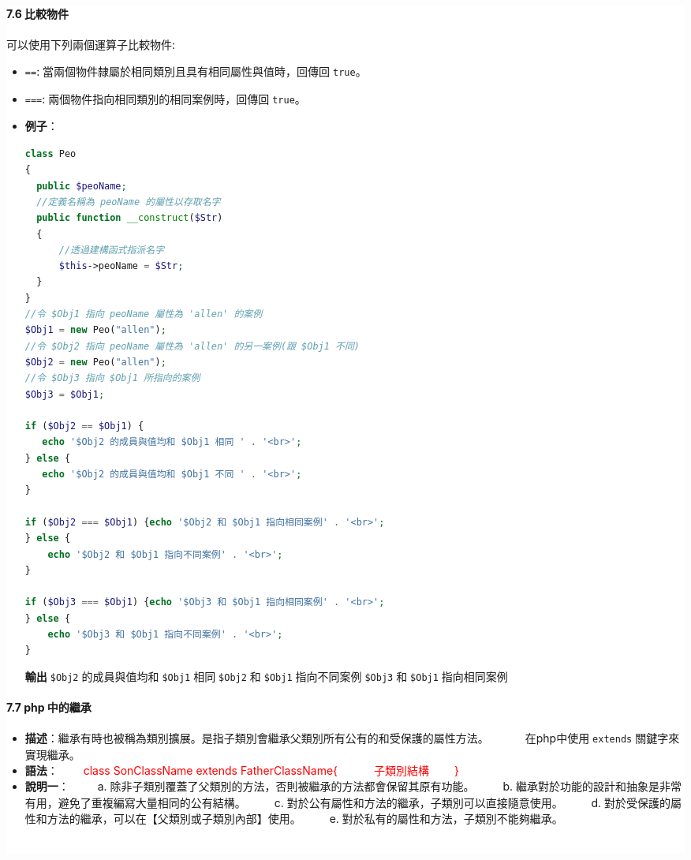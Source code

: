 #### 7.6 比較物件

可以使用下列兩個運算子比較物件:

- `==`: 當兩個物件隸屬於相同類別且具有相同屬性與值時，回傳回 `true`。
- `===`: 兩個物件指向相同類別的相同案例時，回傳回 `true`。

- **例子**：

  ```php
  class Peo
  {
    public $peoName;
    //定義名稱為 peoName 的屬性以存取名字
    public function __construct($Str)
    {
        //透過建構函式指派名字
        $this->peoName = $Str;
    }
  }
  //令 $Obj1 指向 peoName 屬性為 'allen' 的案例
  $Obj1 = new Peo("allen");
  //令 $Obj2 指向 peoName 屬性為 'allen' 的另一案例(跟 $Obj1 不同)
  $Obj2 = new Peo("allen");
  //令 $Obj3 指向 $Obj1 所指向的案例
  $Obj3 = $Obj1;

  if ($Obj2 == $Obj1) {
     echo '$Obj2 的成員與值均和 $Obj1 相同 ' . '<br>';
  } else {
     echo '$Obj2 的成員與值均和 $Obj1 不同 ' . '<br>';
  }

  if ($Obj2 === $Obj1) {echo '$Obj2 和 $Obj1 指向相同案例' . '<br>';
  } else {
      echo '$Obj2 和 $Obj1 指向不同案例' . '<br>';
  }

  if ($Obj3 === $Obj1) {echo '$Obj3 和 $Obj1 指向相同案例' . '<br>';
  } else {
      echo '$Obj3 和 $Obj1 指向不同案例' . '<br>';
  }
  ```

  **輸出**
  `$Obj2` 的成員與值均和 `$Obj1` 相同
  `$Obj2` 和 `$Obj1` 指向不同案例
  `$Obj3` 和 `$Obj1` 指向相同案例

#### 7.7 php 中的繼承

- **描述**：繼承有時也被稱為類別擴展。是指子類別會繼承父類別所有公有的和受保護的屬性方法。
&emsp;&emsp;&emsp;在php中使用 `extends` 關鍵字來實現繼承。
- **語法**：<font color='red'>
&emsp;&emsp;class SonClassName extends FatherClassName{
&emsp;&emsp;&emsp;子類別結構
&emsp;&emsp;} </font>
- **說明一**：
&emsp;&emsp; a. 除非子類別覆蓋了父類別的方法，否則被繼承的方法都會保留其原有功能。
&emsp;&emsp; b. 繼承對於功能的設計和抽象是非常有用，避免了重複編寫大量相同的公有結構。
&emsp;&emsp; c. 對於公有屬性和方法的繼承，子類別可以直接隨意使用。
&emsp;&emsp; d. 對於受保護的屬性和方法的繼承，可以在【父類別或子類別內部】使用。
&emsp;&emsp; e. 對於私有的屬性和方法，子類別不能夠繼承。
<br/>
